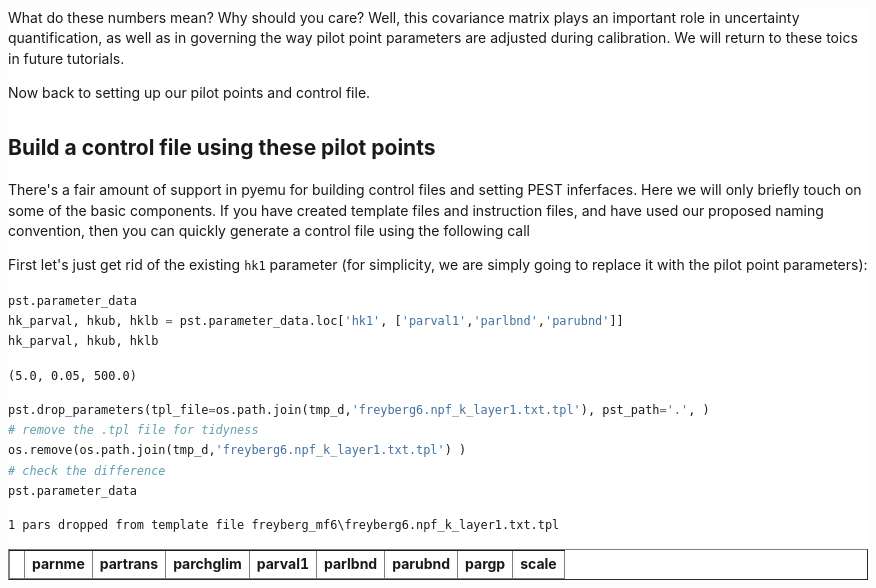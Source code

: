 


What do these numbers mean?  Why should you care?  Well, this covariance matrix plays an important role in uncertainty quantification, as well as in governing the way pilot point parameters are adjusted during calibration. We will return to these toics in future tutorials.

 Now back to setting up our pilot points and control file.

## Build a control file using these pilot points

There's a fair amount of support in pyemu for building control files and setting PEST inferfaces.  Here we will only briefly touch on some of the basic components.  If you have created template files and instruction files, and have used our proposed naming convention, then you can quickly generate a control file using the following call

First let's just get rid of the existing `hk1` parameter (for simplicity, we are simply going to replace it with the pilot point parameters):


```python
pst.parameter_data
hk_parval, hkub, hklb = pst.parameter_data.loc['hk1', ['parval1','parlbnd','parubnd']]
hk_parval, hkub, hklb
```




    (5.0, 0.05, 500.0)




```python
pst.drop_parameters(tpl_file=os.path.join(tmp_d,'freyberg6.npf_k_layer1.txt.tpl'), pst_path='.', )
# remove the .tpl file for tidyness
os.remove(os.path.join(tmp_d,'freyberg6.npf_k_layer1.txt.tpl') )
# check the difference
pst.parameter_data
```

    1 pars dropped from template file freyberg_mf6\freyberg6.npf_k_layer1.txt.tpl
    




<div>
<style scoped>
    .dataframe tbody tr th:only-of-type {
        vertical-align: middle;
    }

    .dataframe tbody tr th {
        vertical-align: top;
    }

    .dataframe thead th {
        text-align: right;
    }
</style>
<table border="1" class="dataframe">
  <thead>
    <tr style="text-align: right;">
      <th></th>
      <th>parnme</th>
      <th>partrans</th>
      <th>parchglim</th>
      <th>parval1</th>
      <th>parlbnd</th>
      <th>parubnd</th>
      <th>pargp</th>
      <th>scale</th>